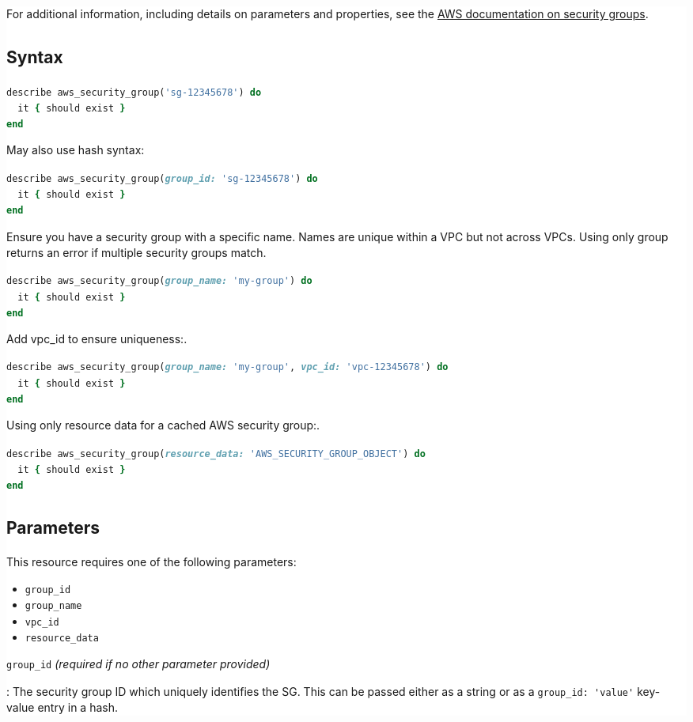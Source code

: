 For additional information, including details on parameters and properties, see the [AWS documentation on security groups](https://docs.aws.amazon.com/AWSEC2/latest/UserGuide/using-network-security.html).

## Syntax

```ruby
describe aws_security_group('sg-12345678') do
  it { should exist }
end
```

May also use hash syntax:

```ruby
describe aws_security_group(group_id: 'sg-12345678') do
  it { should exist }
end
```

Ensure you have a security group with a specific name.
Names are unique within a VPC but not across VPCs.
Using only group returns an error if multiple security groups match.

```ruby
describe aws_security_group(group_name: 'my-group') do
  it { should exist }
end
```

Add vpc_id to ensure uniqueness:.

```ruby
describe aws_security_group(group_name: 'my-group', vpc_id: 'vpc-12345678') do
  it { should exist }
end
```

Using only resource data for a cached AWS security group:.

```ruby
describe aws_security_group(resource_data: 'AWS_SECURITY_GROUP_OBJECT') do
  it { should exist }
end
```

## Parameters

This resource requires one of the following parameters:

* `group_id`
* `group_name`
* `vpc_id`
* `resource_data`

`group_id` _(required if no other parameter provided)_

: The security group ID which uniquely identifies the SG.
  This can be passed either as a string or as a `group_id: 'value'` key-value entry in a hash.

